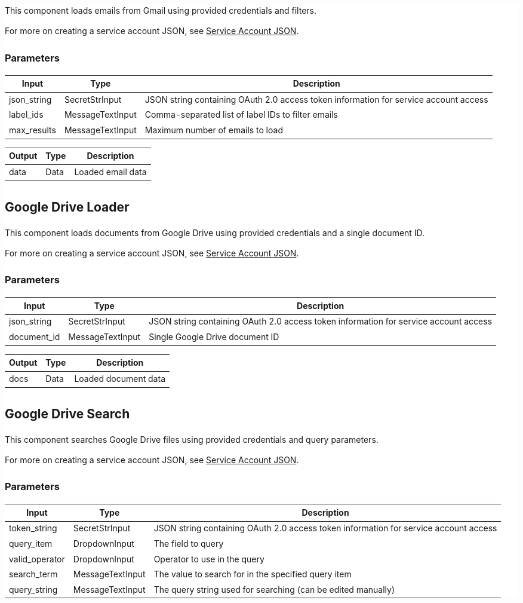 This component loads emails from Gmail using provided credentials and filters.

For more on creating a service account JSON, see [Service Account JSON](https://developers.google.com/identity/protocols/oauth2/service-account).

### Parameters

| Input | Type | Description |
|-------|------|-------------|
| json_string | SecretStrInput | JSON string containing OAuth 2.0 access token information for service account access |
| label_ids | MessageTextInput | Comma-separated list of label IDs to filter emails |
| max_results | MessageTextInput | Maximum number of emails to load |

| Output | Type | Description |
|--------|------|-------------|
| data | Data | Loaded email data |

## Google Drive Loader

This component loads documents from Google Drive using provided credentials and a single document ID.

For more on creating a service account JSON, see [Service Account JSON](https://developers.google.com/identity/protocols/oauth2/service-account).

### Parameters

| Input | Type | Description |
|-------|------|-------------|
| json_string | SecretStrInput | JSON string containing OAuth 2.0 access token information for service account access |
| document_id | MessageTextInput | Single Google Drive document ID |

| Output | Type | Description |
|--------|------|-------------|
| docs | Data | Loaded document data |

## Google Drive Search

This component searches Google Drive files using provided credentials and query parameters.

For more on creating a service account JSON, see [Service Account JSON](https://developers.google.com/identity/protocols/oauth2/service-account).

### Parameters

| Input | Type | Description |
|-------|------|-------------|
| token_string | SecretStrInput | JSON string containing OAuth 2.0 access token information for service account access |
| query_item | DropdownInput | The field to query |
| valid_operator | DropdownInput | Operator to use in the query |
| search_term | MessageTextInput | The value to search for in the specified query item |
| query_string | MessageTextInput | The query string used for searching (can be edited manually) |
